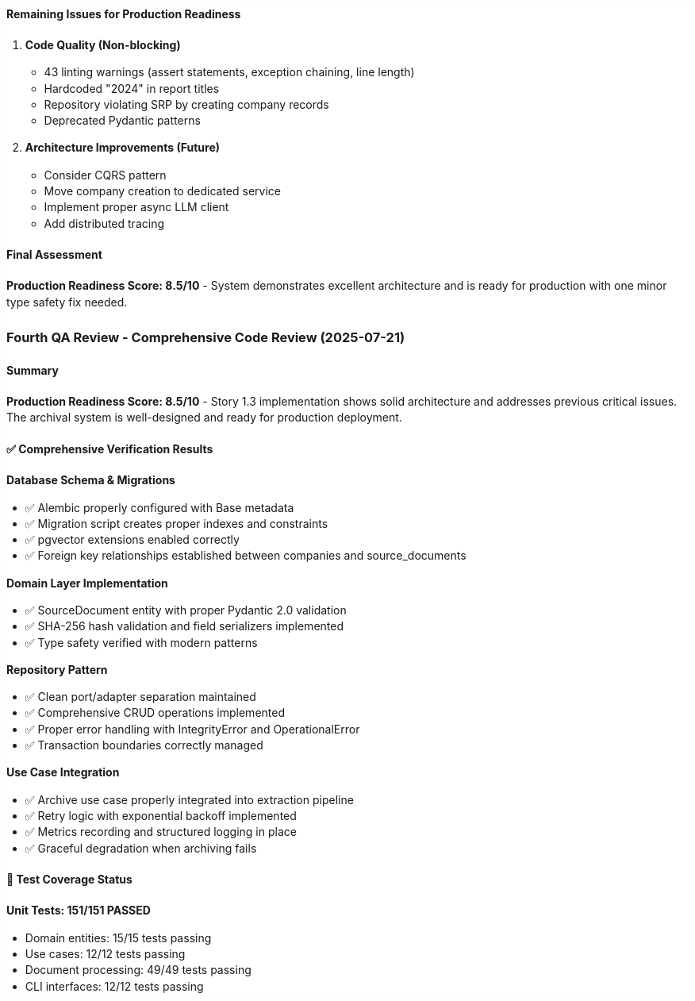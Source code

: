#### Remaining Issues for Production Readiness
1. **Code Quality (Non-blocking)**
   - 43 linting warnings (assert statements, exception chaining, line length)
   - Hardcoded "2024" in report titles
   - Repository violating SRP by creating company records
   - Deprecated Pydantic patterns

2. **Architecture Improvements (Future)**
   - Consider CQRS pattern
   - Move company creation to dedicated service
   - Implement proper async LLM client
   - Add distributed tracing

#### Final Assessment
**Production Readiness Score: 8.5/10** - System demonstrates excellent architecture and is ready for production with one minor type safety fix needed.

### Fourth QA Review - Comprehensive Code Review (2025-07-21)

#### Summary
**Production Readiness Score: 8.5/10** - Story 1.3 implementation shows solid architecture and addresses previous critical issues. The archival system is well-designed and ready for production deployment.

#### ✅ Comprehensive Verification Results

**Database Schema & Migrations**
- ✅ Alembic properly configured with Base metadata
- ✅ Migration script creates proper indexes and constraints 
- ✅ pgvector extensions enabled correctly
- ✅ Foreign key relationships established between companies and source_documents

**Domain Layer Implementation**
- ✅ SourceDocument entity with proper Pydantic 2.0 validation
- ✅ SHA-256 hash validation and field serializers implemented
- ✅ Type safety verified with modern patterns

**Repository Pattern**
- ✅ Clean port/adapter separation maintained
- ✅ Comprehensive CRUD operations implemented
- ✅ Proper error handling with IntegrityError and OperationalError
- ✅ Transaction boundaries correctly managed

**Use Case Integration**
- ✅ Archive use case properly integrated into extraction pipeline
- ✅ Retry logic with exponential backoff implemented
- ✅ Metrics recording and structured logging in place
- ✅ Graceful degradation when archiving fails

#### 🧪 Test Coverage Status

**Unit Tests: 151/151 PASSED**
- Domain entities: 15/15 tests passing
- Use cases: 12/12 tests passing  
- Document processing: 49/49 tests passing
- CLI interfaces: 12/12 tests passing
